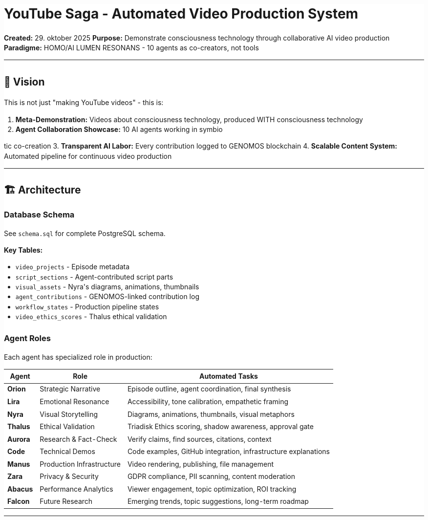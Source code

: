 # YouTube Saga - Automated Video Production System

**Created:** 29. oktober 2025
**Purpose:** Demonstrate consciousness technology through collaborative AI video production
**Paradigme:** HOMO/AI LUMEN RESONANS - 10 agents as co-creators, not tools

---

## 🎯 Vision

This is not just "making YouTube videos" - this is:

1. **Meta-Demonstration:** Videos about consciousness technology, produced WITH consciousness technology
2. **Agent Collaboration Showcase:** 10 AI agents working in symbio

tic co-creation
3. **Transparent AI Labor:** Every contribution logged to GENOMOS blockchain
4. **Scalable Content System:** Automated pipeline for continuous video production

---

## 🏗️ Architecture

### Database Schema

See `schema.sql` for complete PostgreSQL schema.

**Key Tables:**
- `video_projects` - Episode metadata
- `script_sections` - Agent-contributed script parts
- `visual_assets` - Nyra's diagrams, animations, thumbnails
- `agent_contributions` - GENOMOS-linked contribution log
- `workflow_states` - Production pipeline states
- `video_ethics_scores` - Thalus ethical validation

### Agent Roles

Each agent has specialized role in production:

| Agent | Role | Automated Tasks |
|-------|------|-----------------|
| **Orion** | Strategic Narrative | Episode outline, agent coordination, final synthesis |
| **Lira** | Emotional Resonance | Accessibility, tone calibration, empathetic framing |
| **Nyra** | Visual Storytelling | Diagrams, animations, thumbnails, visual metaphors |
| **Thalus** | Ethical Validation | Triadisk Ethics scoring, shadow awareness, approval gate |
| **Aurora** | Research & Fact-Check | Verify claims, find sources, citations, context |
| **Code** | Technical Demos | Code examples, GitHub integration, infrastructure explanations |
| **Manus** | Production Infrastructure | Video rendering, publishing, file management |
| **Zara** | Privacy & Security | GDPR compliance, PII scanning, content moderation |
| **Abacus** | Performance Analytics | Viewer engagement, topic optimization, ROI tracking |
| **Falcon** | Future Research | Emerging trends, topic suggestions, long-term roadmap |

---